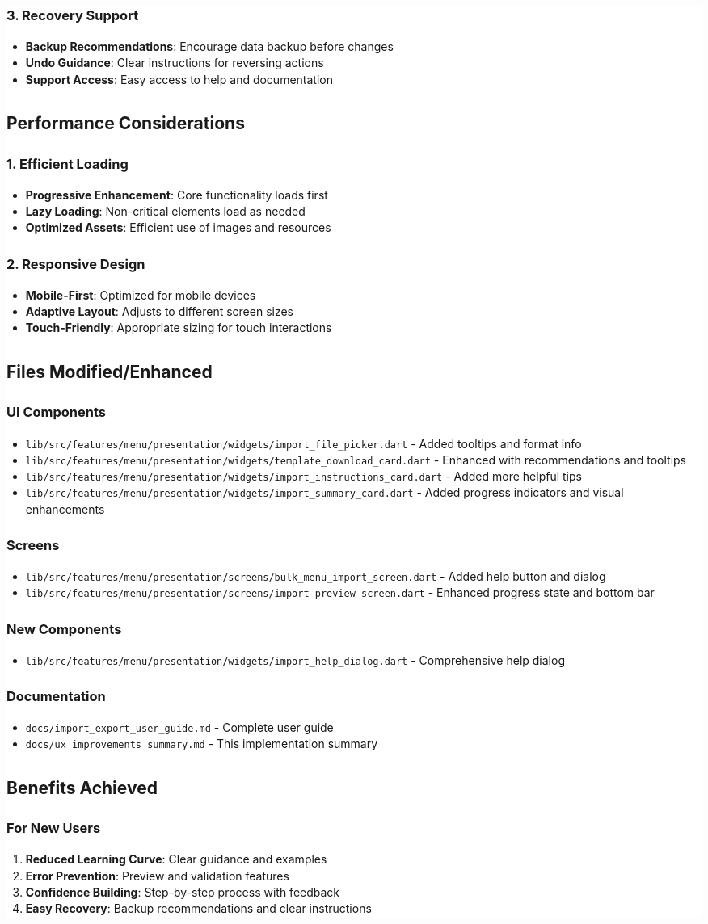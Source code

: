 ### 3. Recovery Support
- **Backup Recommendations**: Encourage data backup before changes
- **Undo Guidance**: Clear instructions for reversing actions
- **Support Access**: Easy access to help and documentation

## Performance Considerations

### 1. Efficient Loading
- **Progressive Enhancement**: Core functionality loads first
- **Lazy Loading**: Non-critical elements load as needed
- **Optimized Assets**: Efficient use of images and resources

### 2. Responsive Design
- **Mobile-First**: Optimized for mobile devices
- **Adaptive Layout**: Adjusts to different screen sizes
- **Touch-Friendly**: Appropriate sizing for touch interactions

## Files Modified/Enhanced

### UI Components
- `lib/src/features/menu/presentation/widgets/import_file_picker.dart` - Added tooltips and format info
- `lib/src/features/menu/presentation/widgets/template_download_card.dart` - Enhanced with recommendations and tooltips
- `lib/src/features/menu/presentation/widgets/import_instructions_card.dart` - Added more helpful tips
- `lib/src/features/menu/presentation/widgets/import_summary_card.dart` - Added progress indicators and visual enhancements

### Screens
- `lib/src/features/menu/presentation/screens/bulk_menu_import_screen.dart` - Added help button and dialog
- `lib/src/features/menu/presentation/screens/import_preview_screen.dart` - Enhanced progress state and bottom bar

### New Components
- `lib/src/features/menu/presentation/widgets/import_help_dialog.dart` - Comprehensive help dialog

### Documentation
- `docs/import_export_user_guide.md` - Complete user guide
- `docs/ux_improvements_summary.md` - This implementation summary

## Benefits Achieved

### For New Users
1. **Reduced Learning Curve**: Clear guidance and examples
2. **Error Prevention**: Preview and validation features
3. **Confidence Building**: Step-by-step process with feedback
4. **Easy Recovery**: Backup recommendations and clear instructions

